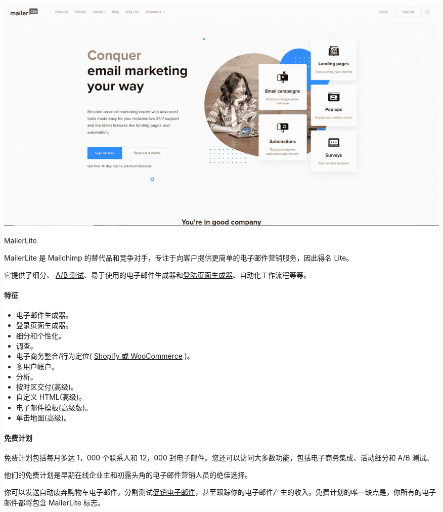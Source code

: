 ![mailertlite](img/bd3196a27428ba02e29c493d549b915a.png)

MailerLite



MailerLite 是 Mailchimp 的替代品和竞争对手，专注于向客户提供更简单的电子邮件营销服务，因此得名 Lite。

它提供了细分、 [A/B 测试](https://kinsta.com/blog/wordpress-ab-testing-tools/)、易于使用的电子邮件生成器和[登陆页面生成器](https://kinsta.com/blog/wordpress-landing-page-plugins/)、自动化工作流程等等。

#### 特征

*   电子邮件生成器。
*   登录页面生成器。
*   细分和个性化。
*   调查。
*   电子商务整合/行为定位( [Shopify 或 WooCommerce](https://kinsta.com/blog/woocommerce-vs-shopify/) )。
*   多用户帐户。
*   分析。
*   按时区交付(高级)。
*   自定义 HTML(高级)。
*   电子邮件模板(高级版)。
*   单击地图(高级)。

#### 免费计划

免费计划包括每月多达 1，000 个联系人和 12，000 封电子邮件。您还可以访问大多数功能，包括电子商务集成、活动细分和 A/B 测试。

他们的免费计划是早期在线企业主和初露头角的电子邮件营销人员的绝佳选择。

你可以发送自动废弃购物车电子邮件，分割测试[促销电子邮件](https://kinsta.com/blog/ecommerce-strategies/#email)，甚至跟踪你的电子邮件产生的收入。免费计划的唯一缺点是，你所有的电子邮件都将包含 MailerLite 标志。
